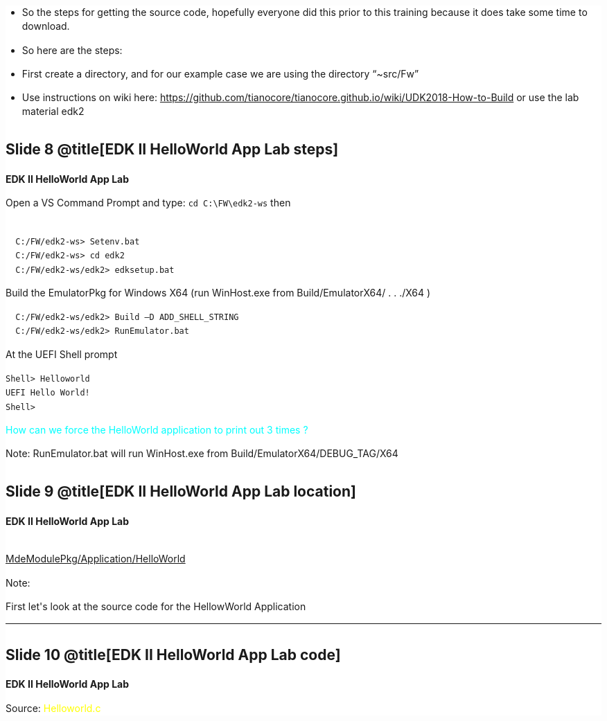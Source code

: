 - So the steps for getting the source code, hopefully everyone did this prior to this training because it does take some time to download.
- So here are the steps:

- First create a directory, and for our example case we are using the directory “~src/Fw”

- Use instructions on wiki here: https://github.com/tianocore/tianocore.github.io/wiki/UDK2018-How-to-Build or use the lab material edk2 




 

## Slide 8 @title[EDK II HelloWorld  App  Lab steps]
<p align="left"><b>EDK II HelloWorld  App  Lab  </b></p>

Open a VS  Command Prompt and type: `cd C:\FW\edk2-ws` then 
```shell

  C:/FW/edk2-ws> Setenv.bat
  C:/FW/edk2-ws> cd edk2
  C:/FW/edk2-ws/edk2> edksetup.bat

```
Build the EmulatorPkg for Windows X64 (run WinHost.exe from Build/EmulatorX64/ . . ./X64 )


```shell
  C:/FW/edk2-ws/edk2> Build –D ADD_SHELL_STRING
  C:/FW/edk2-ws/edk2> RunEmulator.bat
```
At the UEFI Shell prompt
```shell
Shell> Helloworld
UEFI Hello World!
Shell> 
```

<font color="cyan">How can we force the HelloWorld application to print out 3 times ?</font>


Note:
RunEmulator.bat will run WinHost.exe from Build/EmulatorX64/DEBUG_TAG/X64 


## Slide 9 @title[EDK II HelloWorld  App  Lab location]
<p align="left"><span class="gold" ><b>EDK II HelloWorld  App  Lab  </b></span></p>
<br>
<a href="https://github.com/tianocore/edk2/tree/master/MdeModulePkg/Application/HelloWorld"> MdeModulePkg/Application/HelloWorld </a>


Note:

First let's look at the source code for the HellowWorld Application

---
## Slide 10 @title[EDK II HelloWorld  App  Lab code]
<p align="left"><span class="gold" ><b>EDK II HelloWorld  App  Lab  </b></span></p>
<span style="font-size:01.0em" >Source: <font color="yellow">Helloworld.c</font></span>
